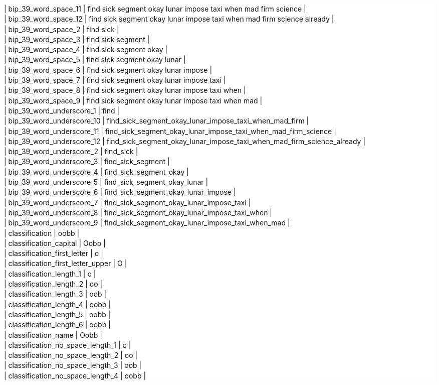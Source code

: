 | bip_39_word_space_11 | find sick segment okay lunar impose taxi when mad firm science |  
| bip_39_word_space_12 | find sick segment okay lunar impose taxi when mad firm science already |  
| bip_39_word_space_2 | find sick |  
| bip_39_word_space_3 | find sick segment |  
| bip_39_word_space_4 | find sick segment okay |  
| bip_39_word_space_5 | find sick segment okay lunar |  
| bip_39_word_space_6 | find sick segment okay lunar impose |  
| bip_39_word_space_7 | find sick segment okay lunar impose taxi |  
| bip_39_word_space_8 | find sick segment okay lunar impose taxi when |  
| bip_39_word_space_9 | find sick segment okay lunar impose taxi when mad |  
| bip_39_word_underscore_1 | find |  
| bip_39_word_underscore_10 | find_sick_segment_okay_lunar_impose_taxi_when_mad_firm |  
| bip_39_word_underscore_11 | find_sick_segment_okay_lunar_impose_taxi_when_mad_firm_science |  
| bip_39_word_underscore_12 | find_sick_segment_okay_lunar_impose_taxi_when_mad_firm_science_already |  
| bip_39_word_underscore_2 | find_sick |  
| bip_39_word_underscore_3 | find_sick_segment |  
| bip_39_word_underscore_4 | find_sick_segment_okay |  
| bip_39_word_underscore_5 | find_sick_segment_okay_lunar |  
| bip_39_word_underscore_6 | find_sick_segment_okay_lunar_impose |  
| bip_39_word_underscore_7 | find_sick_segment_okay_lunar_impose_taxi |  
| bip_39_word_underscore_8 | find_sick_segment_okay_lunar_impose_taxi_when |  
| bip_39_word_underscore_9 | find_sick_segment_okay_lunar_impose_taxi_when_mad |  
| classification | oobb |  
| classification_capital | Oobb |  
| classification_first_letter | o |  
| classification_first_letter_upper | O |  
| classification_length_1 | o |  
| classification_length_2 | oo |  
| classification_length_3 | oob |  
| classification_length_4 | oobb |  
| classification_length_5 | oobb |  
| classification_length_6 | oobb |  
| classification_name | Oobb |  
| classification_no_space_length_1 | o |  
| classification_no_space_length_2 | oo |  
| classification_no_space_length_3 | oob |  
| classification_no_space_length_4 | oobb |  